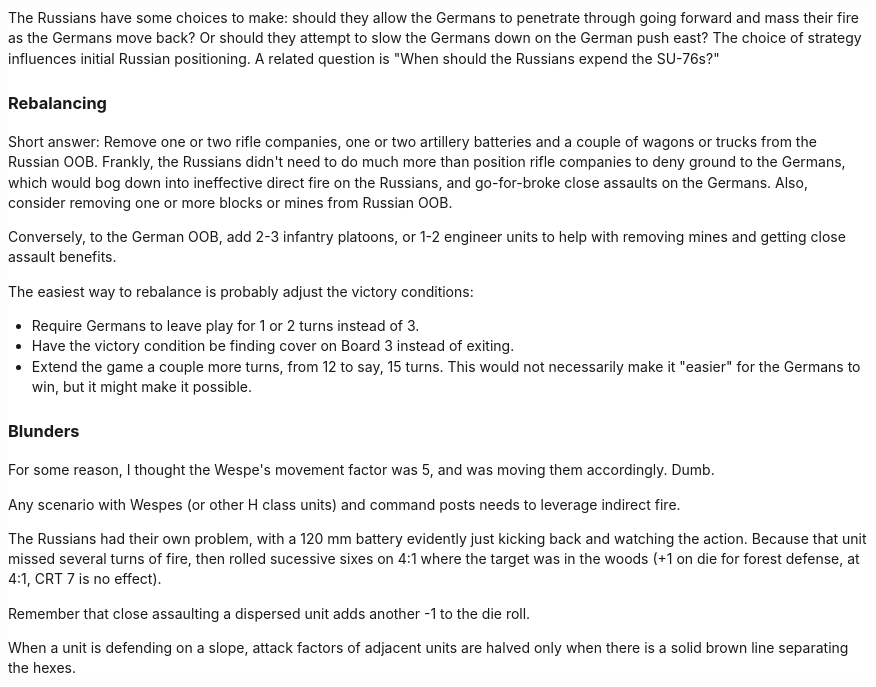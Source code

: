 
The Russians have some choices to make: should they allow the Germans to
penetrate through going forward and mass their fire as the Germans move
back? Or should they attempt to slow the Germans down on the German push
east? The choice of strategy influences initial Russian positioning. A
related question is "When should the Russians expend the SU-76s?"


### Rebalancing

Short answer: Remove one or two rifle companies, one or two artillery
batteries and a couple of wagons or trucks from the Russian OOB.
Frankly, the Russians didn't need to do much more than position rifle
companies to deny ground to the Germans, which would bog down into
ineffective direct fire on the Russians, and go-for-broke close assaults
on the Germans. Also, consider removing one or more blocks or mines from
Russian OOB.

Conversely, to the German OOB, add 2-3 infantry platoons, or 1-2
engineer units to help with removing mines and getting close assault
benefits.

The easiest way to rebalance is probably adjust the victory conditions:

* Require Germans to leave play for 1 or 2 turns instead of 3.
* Have the victory condition be finding cover on Board 3 instead of
  exiting.
* Extend the game a couple more turns, from 12 to say, 15 turns. This
  would not necessarily make it "easier" for the Germans to win, but it
  might make it possible.

### Blunders

For some reason, I thought the Wespe's movement factor was 5, and was
moving them accordingly. Dumb.

Any scenario with Wespes (or other H class units) and command posts
needs to leverage indirect fire.

The Russians had their own problem, with a 120 mm battery evidently just
kicking back and watching the action. Because that unit missed several
turns of fire, then rolled sucessive sixes on 4:1 where the target was
in the woods (+1 on die for forest defense, at 4:1, CRT 7 is no effect).

Remember that close assaulting a dispersed unit adds another -1 to the
die roll.

When a unit is defending on a slope,  attack factors of adjacent units
are halved only when there is a solid brown line separating the hexes.

